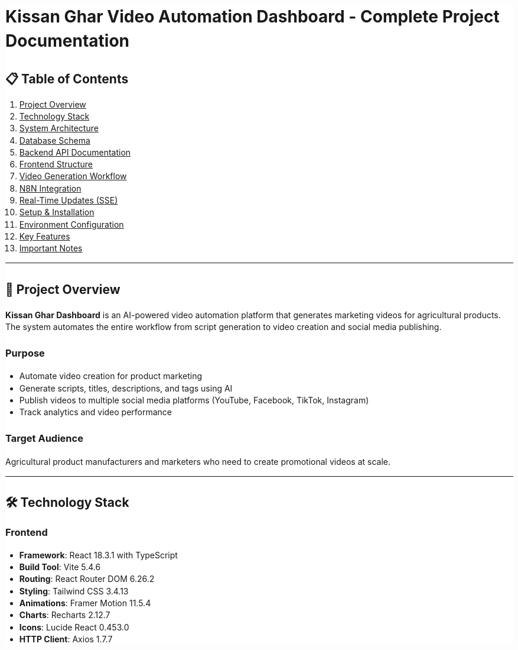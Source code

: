 # Kissan Ghar Video Automation Dashboard - Complete Project Documentation

## 📋 Table of Contents
1. [Project Overview](#project-overview)
2. [Technology Stack](#technology-stack)
3. [System Architecture](#system-architecture)
4. [Database Schema](#database-schema)
5. [Backend API Documentation](#backend-api-documentation)
6. [Frontend Structure](#frontend-structure)
7. [Video Generation Workflow](#video-generation-workflow)
8. [N8N Integration](#n8n-integration)
9. [Real-Time Updates (SSE)](#real-time-updates-sse)
10. [Setup & Installation](#setup--installation)
11. [Environment Configuration](#environment-configuration)
12. [Key Features](#key-features)
13. [Important Notes](#important-notes)

---

## 🎯 Project Overview

**Kissan Ghar Dashboard** is an AI-powered video automation platform that generates marketing videos for agricultural products. The system automates the entire workflow from script generation to video creation and social media publishing.

### Purpose
- Automate video creation for product marketing
- Generate scripts, titles, descriptions, and tags using AI
- Publish videos to multiple social media platforms (YouTube, Facebook, TikTok, Instagram)
- Track analytics and video performance

### Target Audience
Agricultural product manufacturers and marketers who need to create promotional videos at scale.

---

## 🛠️ Technology Stack

### Frontend
- **Framework**: React 18.3.1 with TypeScript
- **Build Tool**: Vite 5.4.6
- **Routing**: React Router DOM 6.26.2
- **Styling**: Tailwind CSS 3.4.13
- **Animations**: Framer Motion 11.5.4
- **Charts**: Recharts 2.12.7
- **Icons**: Lucide React 0.453.0
- **HTTP Client**: Axios 1.7.7
